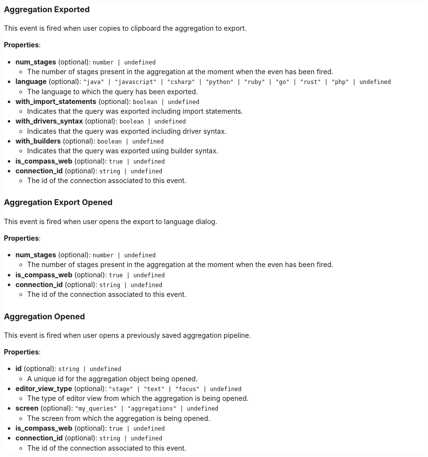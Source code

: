 <a name="event--AggregationExportedEvent"></a>

### Aggregation Exported

This event is fired when user copies to clipboard the aggregation to export.

**Properties**:

- **num_stages** (optional): `number | undefined`
  - The number of stages present in the aggregation at the moment when
    the even has been fired.
- **language** (optional): `"java" | "javascript" | "csharp" | "python" | "ruby" | "go" | "rust" | "php" | undefined`
  - The language to which the query has been exported.
- **with_import_statements** (optional): `boolean | undefined`
  - Indicates that the query was exported including import statements.
- **with_drivers_syntax** (optional): `boolean | undefined`
  - Indicates that the query was exported including driver syntax.
- **with_builders** (optional): `boolean | undefined`
  - Indicates that the query was exported using builder syntax.
- **is_compass_web** (optional): `true | undefined`
- **connection_id** (optional): `string | undefined`
  - The id of the connection associated to this event.

<a name="event--AggregationExportOpenedEvent"></a>

### Aggregation Export Opened

This event is fired when user opens the export to language dialog.

**Properties**:

- **num_stages** (optional): `number | undefined`
  - The number of stages present in the aggregation at the moment when
    the even has been fired.
- **is_compass_web** (optional): `true | undefined`
- **connection_id** (optional): `string | undefined`
  - The id of the connection associated to this event.

<a name="event--AggregationOpenedEvent"></a>

### Aggregation Opened

This event is fired when user opens a previously saved aggregation pipeline.

**Properties**:

- **id** (optional): `string | undefined`
  - A unique id for the aggregation object being opened.
- **editor_view_type** (optional): `"stage" | "text" | "focus" | undefined`
  - The type of editor view from which the aggregation is being opened.
- **screen** (optional): `"my_queries" | "aggregations" | undefined`
  - The screen from which the aggregation is being opened.
- **is_compass_web** (optional): `true | undefined`
- **connection_id** (optional): `string | undefined`
  - The id of the connection associated to this event.
